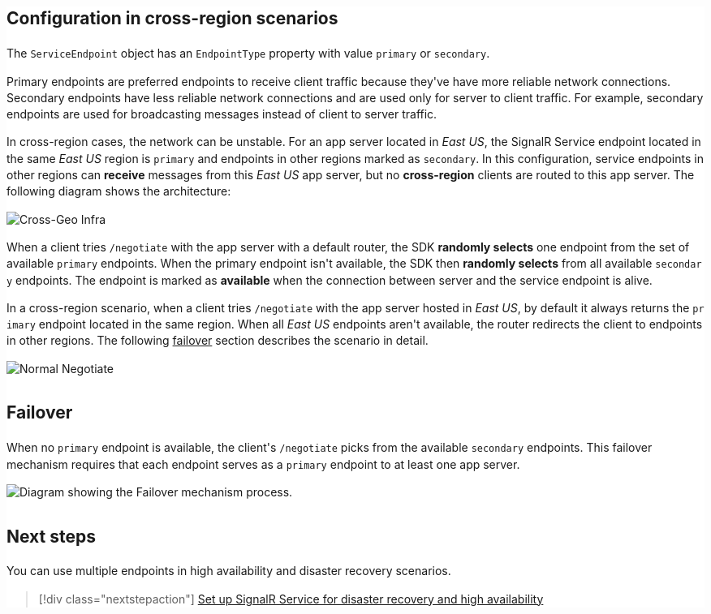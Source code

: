 ## Configuration in cross-region scenarios

The `ServiceEndpoint` object has an `EndpointType` property with value `primary` or `secondary`.

Primary endpoints are preferred endpoints to receive client traffic because they've have more reliable network connections. Secondary endpoints have less reliable network connections and are used only for server to client traffic.  For example, secondary endpoints are used for broadcasting messages instead of client to server traffic.

In cross-region cases, the network can be unstable. For an app server located in *East US*, the SignalR Service endpoint located in the same *East US* region is `primary` and endpoints in other regions marked as `secondary`. In this configuration, service endpoints in other regions can **receive** messages from this *East US* app server, but no **cross-region** clients are routed to this app server. The following diagram shows the architecture:

![Cross-Geo Infra](./media/signalr-howto-scale-multi-instances/cross_geo_infra.png)

When a client tries `/negotiate` with the app server with a default router, the SDK **randomly selects** one endpoint from the set of available `primary` endpoints. When the primary endpoint isn't available, the SDK then **randomly selects** from all available `secondary` endpoints. The endpoint is marked as **available** when the connection between server and the service endpoint is alive.

In a cross-region scenario, when a client tries `/negotiate` with the app server hosted in *East US*, by default it always returns the `primary` endpoint located in the same region. When all *East US* endpoints aren't available, the router redirects the client to endpoints in other regions. The following [failover](#failover) section describes the scenario in detail.

![Normal Negotiate](./media/signalr-howto-scale-multi-instances/normal_negotiate.png)

## Failover

When no `primary` endpoint is available, the client's `/negotiate` picks from the available `secondary` endpoints. This failover mechanism requires that each endpoint serves as a `primary` endpoint to at least one app server.

![Diagram showing the Failover mechanism process.](./media/signalr-howto-scale-multi-instances/failover_negotiate.png)

## Next steps

You can use multiple endpoints in high availability and disaster recovery scenarios.

> [!div class="nextstepaction"]
> [Set up SignalR Service for disaster recovery and high availability](./signalr-concept-disaster-recovery.md)
